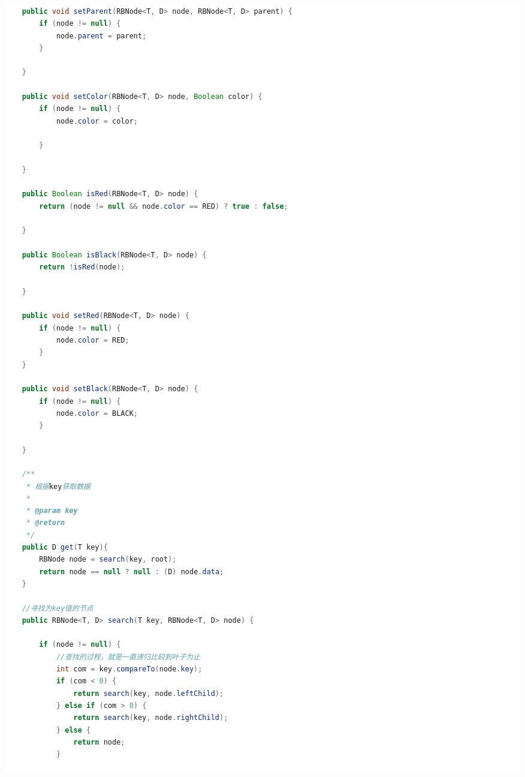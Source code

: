 ```java
    public void setParent(RBNode<T, D> node, RBNode<T, D> parent) {
        if (node != null) {
            node.parent = parent;
        }
 
    }
 
    public void setColor(RBNode<T, D> node, Boolean color) {
        if (node != null) {
            node.color = color;
 
        }
 
    }
 
    public Boolean isRed(RBNode<T, D> node) {
        return (node != null && node.color == RED) ? true : false;
 
    }
 
    public Boolean isBlack(RBNode<T, D> node) {
        return !isRed(node);
 
    }
 
    public void setRed(RBNode<T, D> node) {
        if (node != null) {
            node.color = RED;
        }
    }
 
    public void setBlack(RBNode<T, D> node) {
        if (node != null) {
            node.color = BLACK;
        }
 
    }
 
    /**
     * 根据key获取数据
     *
     * @param key
     * @return
     */
    public D get(T key){
        RBNode node = search(key, root);
        return node == null ? null : (D) node.data;
    }
 
    //寻找为key值的节点
    public RBNode<T, D> search(T key, RBNode<T, D> node) {
 
        if (node != null) {
            //查找的过程，就是一直递归比较到叶子为止
            int com = key.compareTo(node.key);
            if (com < 0) {
                return search(key, node.leftChild);
            } else if (com > 0) {
                return search(key, node.rightChild);
            } else {
                return node;
            }
 
```